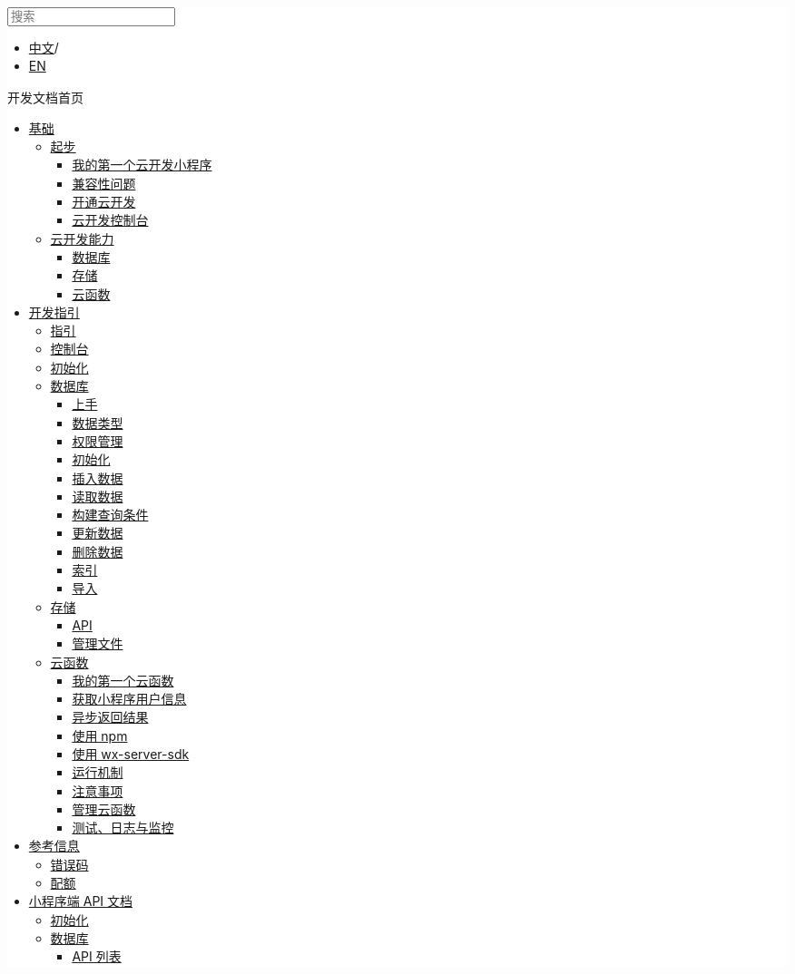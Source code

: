 <form><label for="search-input" class="search-icon" id="js-search-icon"></label><input type="text" id="search-input" name="search-input" placeholder="搜索"> </form>

</div>

*   [中文](https://developers.weixin.qq.com/miniprogram/dev/wxcloud/basis/getting-started.html?t=18091911)<span class="split-line">/</span>
*   [EN](https://developers.weixin.qq.com/miniprogram/en/dev/wxcloud/basis/getting-started.html?t=18091911)

</div>

</div>

<div class="book-summary">

<div class="book-summary-home" id="js-summary-home"><a><span class="icon_home_s icon_dev"></span><span class="s_title_2">开发文档首页</span></a></div>

<nav role="navigation">

*   [基础](./getting-started.html)
    *   [起步](./getting-started.html)
        *   [我的第一个云开发小程序](./getting-started.html#我的第一个云开发小程序)
        *   [兼容性问题](./getting-started.html#兼容性问题)
        *   [开通云开发](./getting-started.html#开通云开发)
        *   [云开发控制台](./getting-started.html#云开发控制台)
    *   [云开发能力](./capabilities.html)
        *   [数据库](./capabilities.html#数据库)
        *   [存储](./capabilities.html#存储)
        *   [云函数](./capabilities.html#云函数)
*   [开发指引](../guide/)
    *   [指引](../guide/)
    *   [控制台](../guide/console.html)
    *   [初始化](../guide/init.html)
    *   [数据库](../guide/database.html)
        *   [上手](../guide/database/getting-started.html)
        *   [数据类型](../guide/database/data-type.html)
        *   [权限管理](../guide/database/permission.html)
        *   [初始化](../guide/database/init.html)
        *   [插入数据](../guide/database/add.html)
        *   [读取数据](../guide/database/read.html)
        *   [构建查询条件](../guide/database/query.html)
        *   [更新数据](../guide/database/update.html)
        *   [删除数据](../guide/database/remove.html)
        *   [索引](../guide/database/)
        *   [导入](../guide/database/import.html)
    *   [存储](../guide/storage.html)
        *   [API](../guide/storage/api.html)
        *   [管理文件](../guide/storage/console.html)
    *   [云函数](../guide/functions.html)
        *   [我的第一个云函数](../guide/functions/getting-started.html)
        *   [获取小程序用户信息](../guide/functions/userinfo.html)
        *   [异步返回结果](../guide/functions/async.html)
        *   [使用 npm](../guide/functions/npm.html)
        *   [使用 wx-server-sdk](../guide/functions/wx-server-sdk.html)
        *   [运行机制](../guide/functions/mechanism.html)
        *   [注意事项](../guide/functions/notice.html)
        *   [管理云函数](../guide/functions/ide.html)
        *   [测试、日志与监控](../guide/functions/console.html)
*   [参考信息](../reference/errcode.html)
    *   [错误码](../reference/errcode.html)
    *   [配额](../reference/quota.html)
*   [小程序端 API 文档](../reference-client-api/)
    *   [初始化](../reference-client-api/init.html)
    *   [数据库](../reference-client-api/database/)
        *   [API 列表](../reference-client-api/database/)